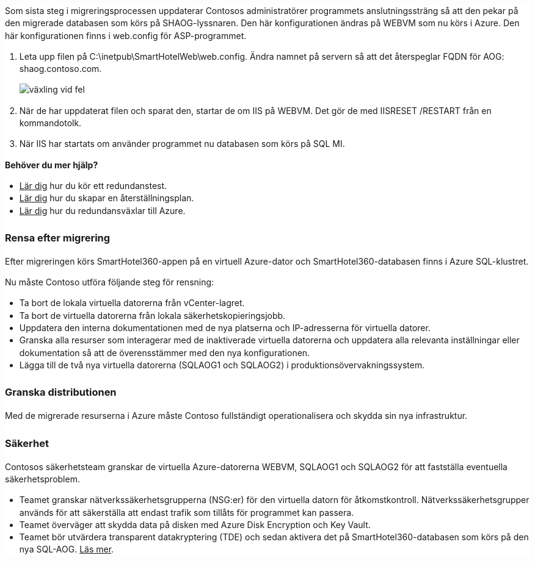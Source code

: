 Som sista steg i migreringsprocessen uppdaterar Contosos administratörer programmets anslutningssträng så att den pekar på den migrerade databasen som körs på SHAOG-lyssnaren. Den här konfigurationen ändras på WEBVM som nu körs i Azure. Den här konfigurationen finns i web.config för ASP-programmet.

1. Leta upp filen på C:\inetpub\SmartHotelWeb\web.config. Ändra namnet på servern så att det återspeglar FQDN för AOG: shaog.contoso.com.

    ![växling vid fel](./media/contoso-migration-rehost-vm-sql-ag/failover4.png)

2. När de har uppdaterat filen och sparat den, startar de om IIS på WEBVM. Det gör de med IISRESET /RESTART från en	kommandotolk.
3. När IIS har startats om använder programmet nu databasen som körs på SQL MI.

**Behöver du mer hjälp?**

- [Lär dig](https://docs.microsoft.com/azure/site-recovery/tutorial-dr-drill-azure) hur du kör ett redundanstest.
- [Lär dig](https://docs.microsoft.com/azure/site-recovery/site-recovery-create-recovery-plans) hur du skapar en återställningsplan.
- [Lär dig](https://docs.microsoft.com/azure/site-recovery/site-recovery-failover) hur du redundansväxlar till Azure.

### <a name="clean-up-after-migration"></a>Rensa efter migrering

Efter migreringen körs SmartHotel360-appen på en virtuell Azure-dator och SmartHotel360-databasen finns i Azure SQL-klustret.

Nu måste Contoso utföra följande steg för rensning:

- Ta bort de lokala virtuella datorerna från vCenter-lagret.
- Ta bort de virtuella datorerna från lokala säkerhetskopieringsjobb.
- Uppdatera den interna dokumentationen med de nya platserna och IP-adresserna för virtuella datorer.
- Granska alla resurser som interagerar med de inaktiverade virtuella datorerna och uppdatera alla relevanta inställningar eller dokumentation så att de överensstämmer med den nya konfigurationen.
- Lägga till de två nya virtuella datorerna (SQLAOG1 och SQLAOG2) i produktionsövervakningssystem.

### <a name="review-the-deployment"></a>Granska distributionen

Med de migrerade resurserna i Azure måste Contoso fullständigt operationalisera och skydda sin nya infrastruktur.

### <a name="security"></a>Säkerhet

Contosos säkerhetsteam granskar de virtuella Azure-datorerna WEBVM, SQLAOG1 och SQLAOG2 för att fastställa eventuella säkerhetsproblem.

- Teamet granskar nätverkssäkerhetsgrupperna (NSG:er) för den virtuella datorn för åtkomstkontroll. Nätverkssäkerhetsgrupper används för att säkerställa att endast trafik som tillåts för programmet kan passera.
- Teamet överväger att skydda data på disken med Azure Disk Encryption och Key Vault.
- Teamet bör utvärdera transparent datakryptering (TDE) och sedan aktivera det på SmartHotel360-databasen som körs på den nya SQL-AOG. [Läs mer](https://docs.microsoft.com/sql/relational-databases/security/encryption/transparent-data-encryption?view=sql-server-2017).

